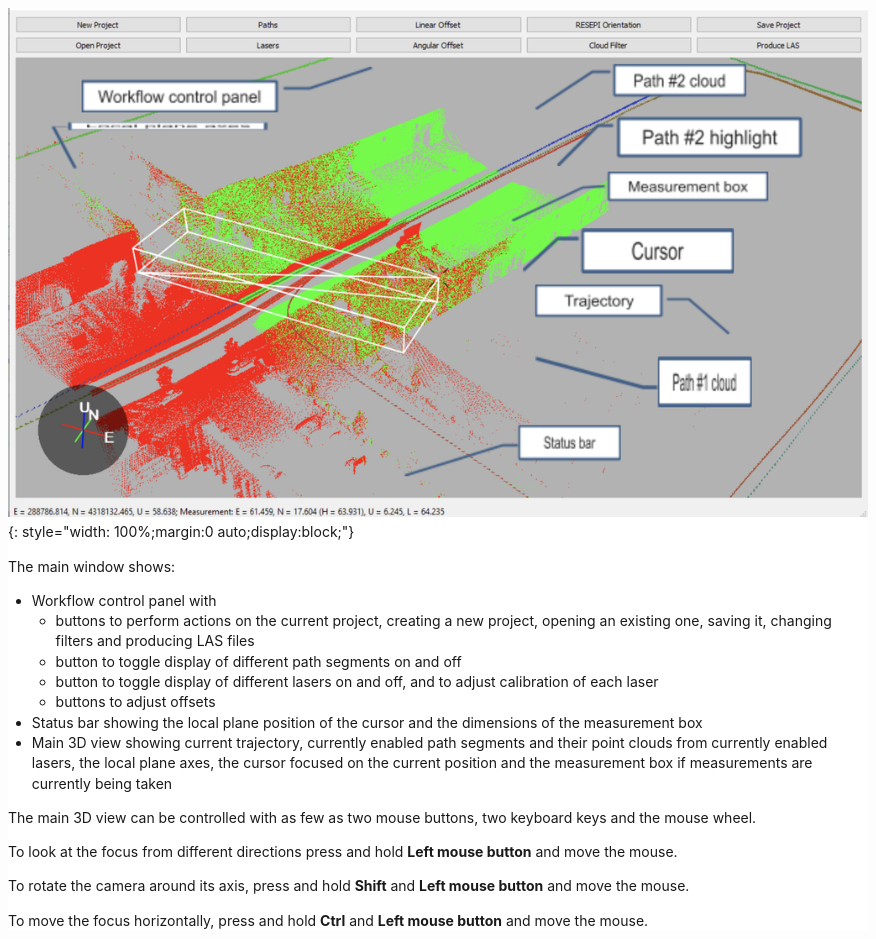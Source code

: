 ![Create Project](../img/pcmastergl.png){: style="width: 100%;margin:0 auto;display:block;"}

The main window shows:

* Workflow control panel with
	* buttons to perform actions on the current project, creating a new project, opening an existing one, saving it, changing filters and producing LAS files
	* button to toggle display of different path segments on and off
	* button to toggle display of different lasers on and off, and to adjust calibration of each laser
	* buttons to adjust offsets
* Status bar showing the local plane position of the cursor and the dimensions of the measurement box
* Main 3D view showing current trajectory, currently enabled path segments and their point clouds from currently enabled lasers, the local plane axes, the cursor focused on the current position and the measurement box if measurements are currently being taken

The main 3D view can be controlled with as few as two mouse buttons, two keyboard keys and the mouse wheel.

To look at the focus from different directions press and hold **Left mouse button** and move the mouse.

To rotate the camera around its axis, press and hold **Shift** and **Left mouse button** and move the mouse.

To move the focus horizontally, press and hold **Ctrl** and **Left mouse button** and move the mouse.
